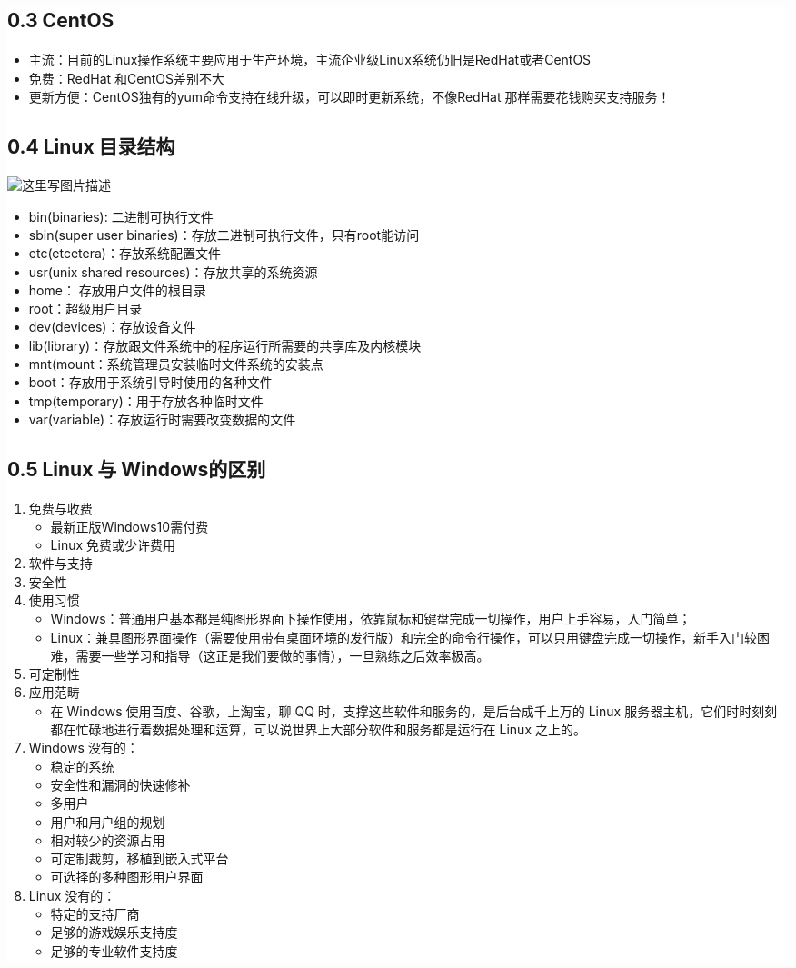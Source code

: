 ## 0.3 CentOS

* 主流：目前的Linux操作系统主要应用于生产环境，主流企业级Linux系统仍旧是RedHat或者CentOS
* 免费：RedHat 和CentOS差别不大
* 更新方便：CentOS独有的yum命令支持在线升级，可以即时更新系统，不像RedHat 那样需要花钱购买支持服务！

## 0.4 Linux 目录结构

![这里写图片描述](https://img-blog.csdn.net/20180527120637267?watermark/2/text/aHR0cHM6Ly9ibG9nLmNzZG4ubmV0L2Nja2V2aW5jeWg=/font/5a6L5L2T/fontsize/400/fill/I0JBQkFCMA==/dissolve/70)

* bin(binaries): 二进制可执行文件
* sbin(super user binaries)：存放二进制可执行文件，只有root能访问
* etc(etcetera)：存放系统配置文件
* usr(unix shared resources)：存放共享的系统资源
* home： 存放用户文件的根目录
* root：超级用户目录
* dev(devices)：存放设备文件
* lib(library)：存放跟文件系统中的程序运行所需要的共享库及内核模块
* mnt(mount：系统管理员安装临时文件系统的安装点
* boot：存放用于系统引导时使用的各种文件
* tmp(temporary)：用于存放各种临时文件
* var(variable)：存放运行时需要改变数据的文件

## 0.5 Linux 与 Windows的区别

1. 免费与收费
   * 最新正版Windows10需付费
   * Linux 免费或少许费用
2. 软件与支持
3. 安全性
4. 使用习惯
   * Windows：普通用户基本都是纯图形界面下操作使用，依靠鼠标和键盘完成一切操作，用户上手容易，入门简单；
   * Linux：兼具图形界面操作（需要使用带有桌面环境的发行版）和完全的命令行操作，可以只用键盘完成一切操作，新手入门较困难，需要一些学习和指导（这正是我们要做的事情），一旦熟练之后效率极高。
5. 可定制性
6. 应用范畴
   * 在 Windows 使用百度、谷歌，上淘宝，聊 QQ 时，支撑这些软件和服务的，是后台成千上万的 Linux 服务器主机，它们时时刻刻都在忙碌地进行着数据处理和运算，可以说世界上大部分软件和服务都是运行在 Linux 之上的。
7. Windows 没有的：
   * 稳定的系统
   * 安全性和漏洞的快速修补
   * 多用户
   * 用户和用户组的规划
   * 相对较少的资源占用
   * 可定制裁剪，移植到嵌入式平台
   * 可选择的多种图形用户界面
8. Linux 没有的：
   * 特定的支持厂商
   * 足够的游戏娱乐支持度
   * 足够的专业软件支持度
